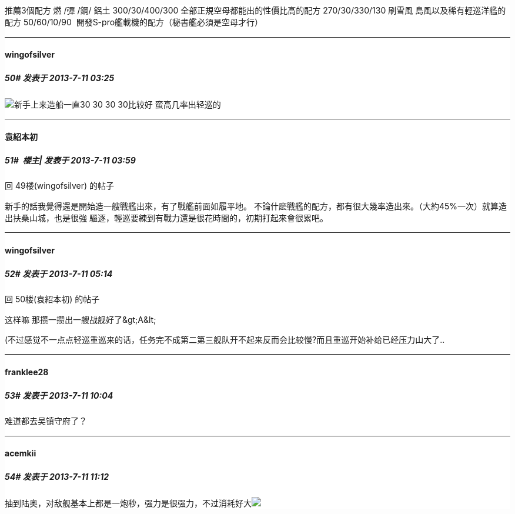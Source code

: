 
推薦3個配方 
燃 /彈 /鋼/ 鋁土
300/30/400/300 全部正規空母都能出的性價比高的配方
270/30/330/130 刷雪風 島風以及稀有輕巡洋艦的配方
50/60/10/90  開發S-pro艦載機的配方（秘書艦必須是空母才行）


-----

####  wingofsilver  
##### 50#       发表于 2013-7-11 03:25


<img src="https://static.saraba1st.com/image/smiley/face/86.gif" referrerpolicy="no-referrer">新手上来造船一直30 30 30 30比较好 蛮高几率出轻巡的


-----

####  袁紹本初  
##### 51#         楼主| 发表于 2013-7-11 03:59

回 49楼(wingofsilver) 的帖子


新手的話我覺得還是開始造一艘戰艦出來，有了戰艦前面如履平地。
不論什麽戰艦的配方，都有很大幾率造出來。（大約45%一次）就算造出扶桑山城，也是很強
驅逐，輕巡要練到有戰力還是很花時間的，初期打起來會很累吧。


-----

####  wingofsilver  
##### 52#       发表于 2013-7-11 05:14

回 50楼(袁紹本初) 的帖子


这样嘛 那攒一攒出一艘战舰好了&amp;gt;A&amp;lt;

(不过感觉不一点点轻巡重巡来的话，任务完不成第二第三舰队开不起来反而会比较慢?而且重巡开始补给已经压力山大了..


-----

####  franklee28  
##### 53#       发表于 2013-7-11 10:04


难道都去吴镇守府了？


-----

####  acemkii  
##### 54#       发表于 2013-7-11 11:12


抽到陆奥，对敌舰基本上都是一炮秒，强力是很强力，不过消耗好大<img src="https://static.saraba1st.com/image/smiley/face/153.gif" referrerpolicy="no-referrer">
